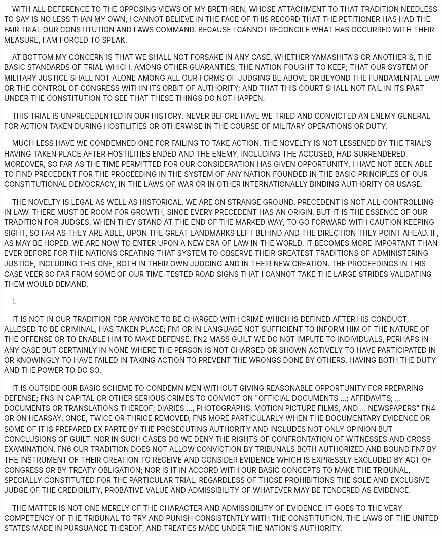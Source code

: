     WITH ALL DEFERENCE TO THE OPPOSING VIEWS OF MY BRETHREN, WHOSE ATTACHMENT TO THAT TRADITION NEEDLESS TO SAY IS NO LESS THAN MY OWN, I CANNOT BELIEVE IN THE FACE OF THIS RECORD THAT THE PETITIONER HAS HAD THE FAIR TRIAL OUR CONSTITUTION AND LAWS COMMAND.  BECAUSE I CANNOT RECONCILE WHAT HAS OCCURRED WITH THEIR MEASURE, I AM FORCED TO SPEAK.

    AT BOTTOM MY CONCERN IS THAT WE SHALL NOT FORSAKE IN ANY CASE, WHETHER YAMASHITA'S OR ANOTHER'S, THE BASIC STANDARDS OF TRIAL WHICH, AMONG OTHER GUARANTIES, THE NATION FOUGHT TO KEEP; THAT OUR SYSTEM OF MILITARY JUSTICE SHALL NOT ALONE AMONG ALL OUR FORMS OF JUDGING BE ABOVE OR BEYOND THE FUNDAMENTAL LAW OR THE CONTROL OF CONGRESS WITHIN ITS ORBIT OF AUTHORITY; AND THAT THIS COURT SHALL NOT FAIL IN ITS PART UNDER THE CONSTITUTION TO SEE THAT THESE THINGS DO NOT HAPPEN.

    THIS TRIAL IS UNPRECEDENTED IN OUR HISTORY.  NEVER BEFORE HAVE WE TRIED AND CONVICTED AN ENEMY GENERAL FOR ACTION TAKEN DURING HOSTILITIES OR OTHERWISE IN THE COURSE OF MILITARY OPERATIONS OR DUTY.

    MUCH LESS HAVE WE CONDEMNED ONE FOR FAILING TO TAKE ACTION.  THE NOVELTY IS NOT LESSENED BY THE TRIAL'S HAVING TAKEN PLACE AFTER HOSTILITIES ENDED AND THE ENEMY, INCLUDING THE ACCUSED, HAD SURRENDERED.  MOREOVER, SO FAR AS THE TIME PERMITTED FOR OUR CONSIDERATION HAS GIVEN OPPORTUNITY, I HAVE NOT BEEN ABLE TO FIND PRECEDENT FOR THE PROCEEDING IN THE SYSTEM OF ANY NATION FOUNDED IN THE BASIC PRINCIPLES OF OUR CONSTITUTIONAL DEMOCRACY, IN THE LAWS OF WAR OR IN OTHER INTERNATIONALLY BINDING AUTHORITY OR USAGE.

    THE NOVELTY IS LEGAL AS WELL AS HISTORICAL.  WE ARE ON STRANGE GROUND.  PRECEDENT IS NOT ALL-CONTROLLING IN LAW.  THERE MUST BE ROOM FOR GROWTH, SINCE EVERY PRECEDENT HAS AN ORIGIN.  BUT IT IS THE ESSENCE OF OUR TRADITION FOR JUDGES, WHEN THEY STAND AT THE END OF THE MARKED WAY, TO GO FORWARD WITH CAUTION KEEPING SIGHT, SO FAR AS THEY ARE ABLE, UPON THE GREAT LANDMARKS LEFT BEHIND AND THE DIRECTION THEY POINT AHEAD.  IF, AS MAY BE HOPED, WE ARE NOW TO ENTER UPON A NEW ERA OF LAW IN THE WORLD, IT BECOMES MORE IMPORTANT THAN EVER BEFORE FOR THE NATIONS CREATING THAT SYSTEM TO OBSERVE THEIR GREATEST TRADITIONS OF ADMINISTERING JUSTICE, INCLUDING THIS ONE, BOTH IN THEIR OWN JUDGING AND IN THEIR NEW CREATION.  THE PROCEEDINGS IN THIS CASE VEER SO FAR FROM SOME OF OUR TIME-TESTED ROAD SIGNS THAT I CANNOT TAKE THE LARGE STRIDES VALIDATING THEM WOULD DEMAND.

    I.

    IT IS NOT IN OUR TRADITION FOR ANYONE TO BE CHARGED WITH CRIME WHICH IS DEFINED AFTER HIS CONDUCT, ALLEGED TO BE CRIMINAL, HAS TAKEN PLACE; FN1  OR IN LANGUAGE NOT SUFFICIENT TO INFORM HIM OF THE NATURE OF THE OFFENSE OR TO ENABLE HIM TO MAKE DEFENSE.  FN2  MASS GUILT WE DO NOT IMPUTE TO INDIVIDUALS, PERHAPS IN ANY CASE BUT CERTAINLY IN NONE WHERE THE PERSON IS NOT CHARGED OR SHOWN ACTIVELY TO HAVE PARTICIPATED IN OR KNOWINGLY TO HAVE FAILED IN TAKING ACTION TO PREVENT THE WRONGS DONE BY OTHERS, HAVING BOTH THE DUTY AND THE POWER TO DO SO.

    IT IS OUTSIDE OUR BASIC SCHEME TO CONDEMN MEN WITHOUT GIVING REASONABLE OPPORTUNITY FOR PREPARING DEFENSE; FN3  IN CAPITAL OR OTHER SERIOUS CRIMES TO CONVICT ON "OFFICIAL DOCUMENTS ...; AFFIDAVITS; ... DOCUMENTS OR TRANSLATIONS THEREOF; DIARIES  ..., PHOTOGRAPHS, MOTION PICTURE FILMS, AND  ...  NEWSPAPERS"  FN4  OR ON HEARSAY, ONCE, TWICE OR THRICE REMOVED,  FN5 MORE PARTICULARLY WHEN THE DOCUMENTARY EVIDENCE OR SOME OF IT IS PREPARED EX PARTE BY THE PROSECUTING AUTHORITY AND INCLUDES NOT ONLY OPINION BUT CONCLUSIONS OF GUILT.  NOR IN SUCH CASES DO WE DENY THE RIGHTS OF CONFRONTATION OF WITNESSES AND CROSS EXAMINATION.  FN6    OUR TRADITION DOES NOT ALLOW CONVICTION BY TRIBUNALS BOTH AUTHORIZED AND BOUND  FN7  BY THE INSTRUMENT OF THEIR CREATION TO RECEIVE AND CONSIDER EVIDENCE WHICH IS EXPRESSLY EXCLUDED BY ACT OF CONGRESS OR BY TREATY OBLIGATION; NOR IS IT IN ACCORD WITH OUR BASIC CONCEPTS TO MAKE THE TRIBUNAL, SPECIALLY CONSTITUTED FOR THE PARTICULAR TRIAL, REGARDLESS OF THOSE PROHIBITIONS THE SOLE AND EXCLUSIVE JUDGE OF THE CREDIBILITY, PROBATIVE VALUE AND ADMISSIBILITY OF WHATEVER MAY BE TENDERED AS EVIDENCE.

    THE MATTER IS NOT ONE MERELY OF THE CHARACTER AND ADMISSIBILITY OF EVIDENCE.  IT GOES TO THE VERY COMPETENCY OF THE TRIBUNAL TO TRY AND PUNISH CONSISTENTLY WITH THE CONSTITUTION, THE LAWS OF THE UNITED STATES MADE IN PURSUANCE THEREOF, AND TREATIES MADE UNDER THE NATION'S AUTHORITY.
